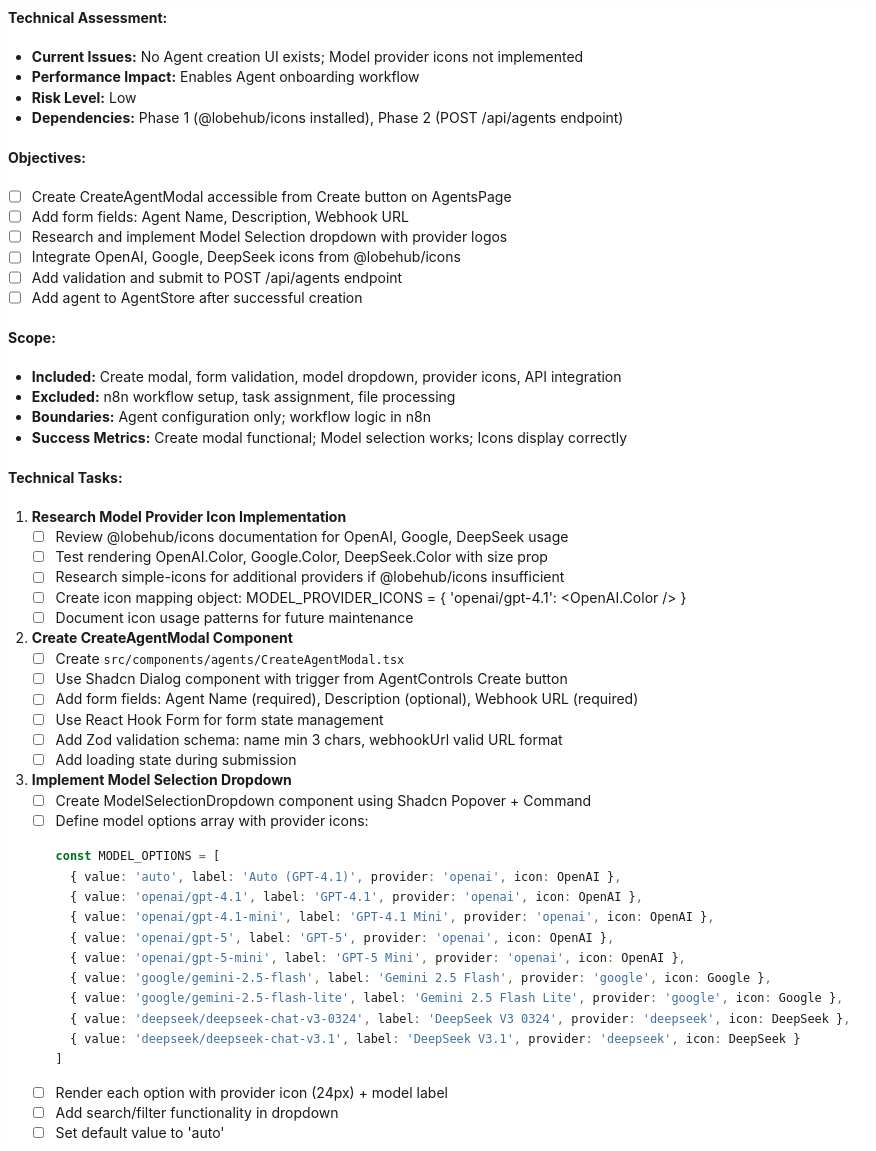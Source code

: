 #### **Technical Assessment:**
- **Current Issues:** No Agent creation UI exists; Model provider icons not implemented
- **Performance Impact:** Enables Agent onboarding workflow
- **Risk Level:** Low
- **Dependencies:** Phase 1 (@lobehub/icons installed), Phase 2 (POST /api/agents endpoint)

#### **Objectives:**
- [ ] Create CreateAgentModal accessible from Create button on AgentsPage
- [ ] Add form fields: Agent Name, Description, Webhook URL
- [ ] Research and implement Model Selection dropdown with provider logos
- [ ] Integrate OpenAI, Google, DeepSeek icons from @lobehub/icons
- [ ] Add validation and submit to POST /api/agents endpoint
- [ ] Add agent to AgentStore after successful creation

#### **Scope:**
- **Included:** Create modal, form validation, model dropdown, provider icons, API integration
- **Excluded:** n8n workflow setup, task assignment, file processing
- **Boundaries:** Agent configuration only; workflow logic in n8n
- **Success Metrics:** Create modal functional; Model selection works; Icons display correctly

#### **Technical Tasks:**

1. **Research Model Provider Icon Implementation**
   - [ ] Review @lobehub/icons documentation for OpenAI, Google, DeepSeek usage
   - [ ] Test rendering OpenAI.Color, Google.Color, DeepSeek.Color with size prop
   - [ ] Research simple-icons for additional providers if @lobehub/icons insufficient
   - [ ] Create icon mapping object: MODEL_PROVIDER_ICONS = { 'openai/gpt-4.1': <OpenAI.Color /> }
   - [ ] Document icon usage patterns for future maintenance

2. **Create CreateAgentModal Component**
   - [ ] Create `src/components/agents/CreateAgentModal.tsx`
   - [ ] Use Shadcn Dialog component with trigger from AgentControls Create button
   - [ ] Add form fields: Agent Name (required), Description (optional), Webhook URL (required)
   - [ ] Use React Hook Form for form state management
   - [ ] Add Zod validation schema: name min 3 chars, webhookUrl valid URL format
   - [ ] Add loading state during submission

3. **Implement Model Selection Dropdown**
   - [ ] Create ModelSelectionDropdown component using Shadcn Popover + Command
   - [ ] Define model options array with provider icons:
     ```typescript
     const MODEL_OPTIONS = [
       { value: 'auto', label: 'Auto (GPT-4.1)', provider: 'openai', icon: OpenAI },
       { value: 'openai/gpt-4.1', label: 'GPT-4.1', provider: 'openai', icon: OpenAI },
       { value: 'openai/gpt-4.1-mini', label: 'GPT-4.1 Mini', provider: 'openai', icon: OpenAI },
       { value: 'openai/gpt-5', label: 'GPT-5', provider: 'openai', icon: OpenAI },
       { value: 'openai/gpt-5-mini', label: 'GPT-5 Mini', provider: 'openai', icon: OpenAI },
       { value: 'google/gemini-2.5-flash', label: 'Gemini 2.5 Flash', provider: 'google', icon: Google },
       { value: 'google/gemini-2.5-flash-lite', label: 'Gemini 2.5 Flash Lite', provider: 'google', icon: Google },
       { value: 'deepseek/deepseek-chat-v3-0324', label: 'DeepSeek V3 0324', provider: 'deepseek', icon: DeepSeek },
       { value: 'deepseek/deepseek-chat-v3.1', label: 'DeepSeek V3.1', provider: 'deepseek', icon: DeepSeek }
     ]
     ```
   - [ ] Render each option with provider icon (24px) + model label
   - [ ] Add search/filter functionality in dropdown
   - [ ] Set default value to 'auto'

